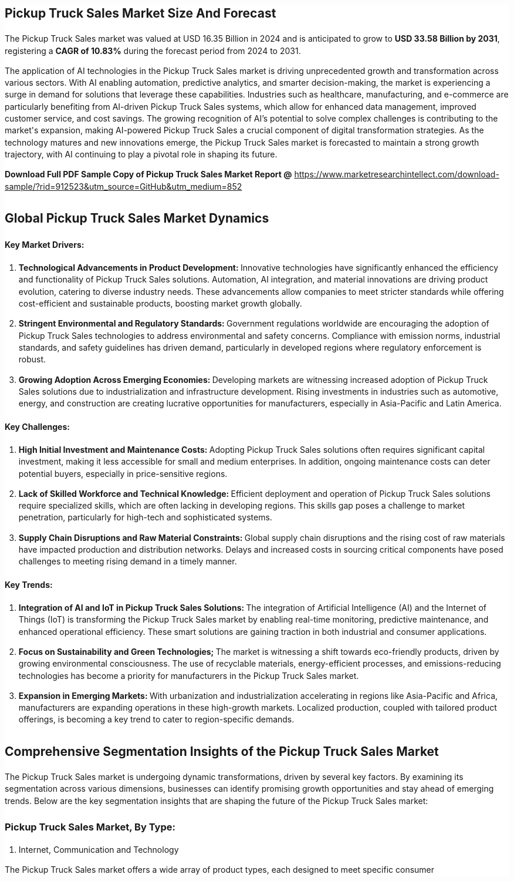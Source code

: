 <h2>Pickup Truck Sales Market Size And Forecast</h2><p>The Pickup Truck Sales market was valued at USD 16.35 Billion in 2024 and is anticipated to grow to <strong>USD 33.58 Billion by 2031</strong>, registering a <strong>CAGR of 10.83%</strong> during the forecast period from 2024 to 2031.</p><p>The application of AI technologies in the Pickup Truck Sales market is driving unprecedented growth and transformation across various sectors. With AI enabling automation, predictive analytics, and smarter decision-making, the market is experiencing a surge in demand for solutions that leverage these capabilities. Industries such as healthcare, manufacturing, and e-commerce are particularly benefiting from AI-driven Pickup Truck Sales systems, which allow for enhanced data management, improved customer service, and cost savings. The growing recognition of AI’s potential to solve complex challenges is contributing to the market's expansion, making AI-powered Pickup Truck Sales a crucial component of digital transformation strategies. As the technology matures and new innovations emerge, the Pickup Truck Sales market is forecasted to maintain a strong growth trajectory, with AI continuing to play a pivotal role in shaping its future.</p><p><strong>Download Full PDF Sample Copy of Pickup Truck Sales Market Report @</strong>&nbsp;<a href="https://www.marketresearchintellect.com/download-sample/?rid=912523&amp;utm_source=GitHub&amp;utm_medium=852">https://www.marketresearchintellect.com/download-sample/?rid=912523&amp;utm_source=GitHub&amp;utm_medium=852</a></p><h2>Global Pickup Truck Sales Market Dynamics</h2><h4><strong>Key Market Drivers:</strong></h4><ol><li><p><strong>Technological Advancements in Product Development:&nbsp;</strong>Innovative technologies have significantly enhanced the efficiency and functionality of Pickup Truck Sales solutions. Automation, AI integration, and material innovations are driving product evolution, catering to diverse industry needs. These advancements allow companies to meet stricter standards while offering cost-efficient and sustainable products, boosting market growth globally.</p></li><li><p><strong>Stringent Environmental and Regulatory Standards:&nbsp;</strong>Government regulations worldwide are encouraging the adoption of Pickup Truck Sales technologies to address environmental and safety concerns. Compliance with emission norms, industrial standards, and safety guidelines has driven demand, particularly in developed regions where regulatory enforcement is robust.</p></li><li><p><strong>Growing Adoption Across Emerging Economies:&nbsp;</strong>Developing markets are witnessing increased adoption of Pickup Truck Sales solutions due to industrialization and infrastructure development. Rising investments in industries such as automotive, energy, and construction are creating lucrative opportunities for manufacturers, especially in Asia-Pacific and Latin America.</p></li></ol><h4><strong>Key Challenges:</strong></h4><ol><li><p><strong>High Initial Investment and Maintenance Costs:&nbsp;</strong>Adopting Pickup Truck Sales solutions often requires significant capital investment, making it less accessible for small and medium enterprises. In addition, ongoing maintenance costs can deter potential buyers, especially in price-sensitive regions.</p></li><li><p><strong>Lack of Skilled Workforce and Technical Knowledge:&nbsp;</strong>Efficient deployment and operation of Pickup Truck Sales solutions require specialized skills, which are often lacking in developing regions. This skills gap poses a challenge to market penetration, particularly for high-tech and sophisticated systems.</p></li><li><p><strong>Supply Chain Disruptions and Raw Material Constraints:&nbsp;</strong>Global supply chain disruptions and the rising cost of raw materials have impacted production and distribution networks. Delays and increased costs in sourcing critical components have posed challenges to meeting rising demand in a timely manner.</p></li></ol><h4><strong>Key Trends:</strong></h4><ol><li><p><strong>Integration of AI and IoT in Pickup Truck Sales Solutions:&nbsp;</strong>The integration of Artificial Intelligence (AI) and the Internet of Things (IoT) is transforming the Pickup Truck Sales market by enabling real-time monitoring, predictive maintenance, and enhanced operational efficiency. These smart solutions are gaining traction in both industrial and consumer applications.</p></li><li><p><strong>Focus on Sustainability and Green Technologies;&nbsp;</strong>The market is witnessing a shift towards eco-friendly products, driven by growing environmental consciousness. The use of recyclable materials, energy-efficient processes, and emissions-reducing technologies has become a priority for manufacturers in the Pickup Truck Sales market.</p></li><li><p><strong>Expansion in Emerging Markets:&nbsp;</strong>With urbanization and industrialization accelerating in regions like Asia-Pacific and Africa, manufacturers are expanding operations in these high-growth markets. Localized production, coupled with tailored product offerings, is becoming a key trend to cater to region-specific demands.</p></li></ol><div class="article-main__content" data-test-id="publishing-text-block"><h2>Comprehensive Segmentation Insights of the Pickup Truck Sales Market</h2><p>The Pickup Truck Sales market is undergoing dynamic transformations, driven by several key factors. By examining its segmentation across various dimensions, businesses can identify promising growth opportunities and stay ahead of emerging trends. Below are the key segmentation insights that are shaping the future of the Pickup Truck Sales market:</p><h3><strong>Pickup Truck Sales Market, By Type:<br /></strong></h3><ol><li>Internet, Communication and Technology</li></ol><p>The Pickup Truck Sales market offers a wide array of product types, each designed to meet specific consumer
